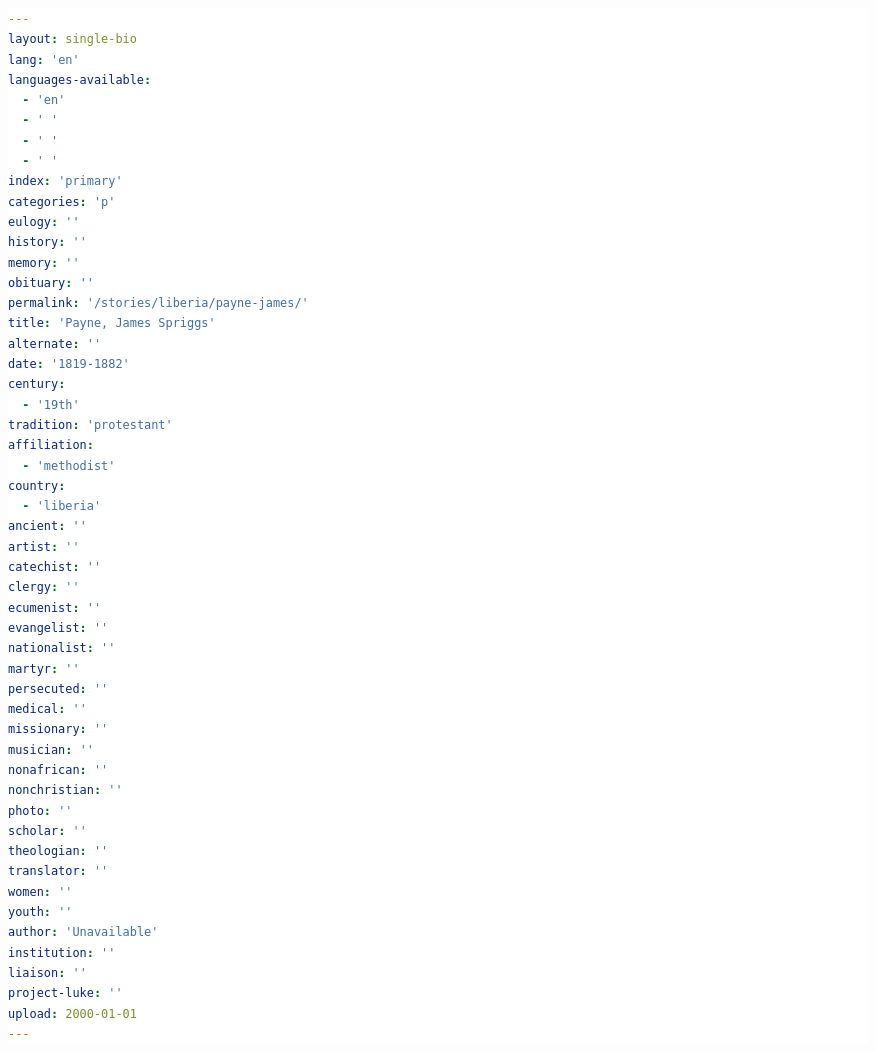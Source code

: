 ```yaml
---
layout: single-bio
lang: 'en'
languages-available:
  - 'en'
  - ' '
  - ' '
  - ' '
index: 'primary'
categories: 'p'
eulogy: ''
history: ''
memory: ''
obituary: ''
permalink: '/stories/liberia/payne-james/'
title: 'Payne, James Spriggs'
alternate: ''
date: '1819-1882'
century:
  - '19th'
tradition: 'protestant'
affiliation:
  - 'methodist'
country:
  - 'liberia'
ancient: ''
artist: ''
catechist: ''
clergy: ''
ecumenist: ''
evangelist: ''
nationalist: ''
martyr: ''
persecuted: ''
medical: ''
missionary: ''
musician: ''
nonafrican: ''
nonchristian: ''
photo: ''
scholar: ''
theologian: ''
translator: ''
women: ''
youth: ''
author: 'Unavailable'
institution: ''
liaison: ''
project-luke: ''
upload: 2000-01-01
---
```
